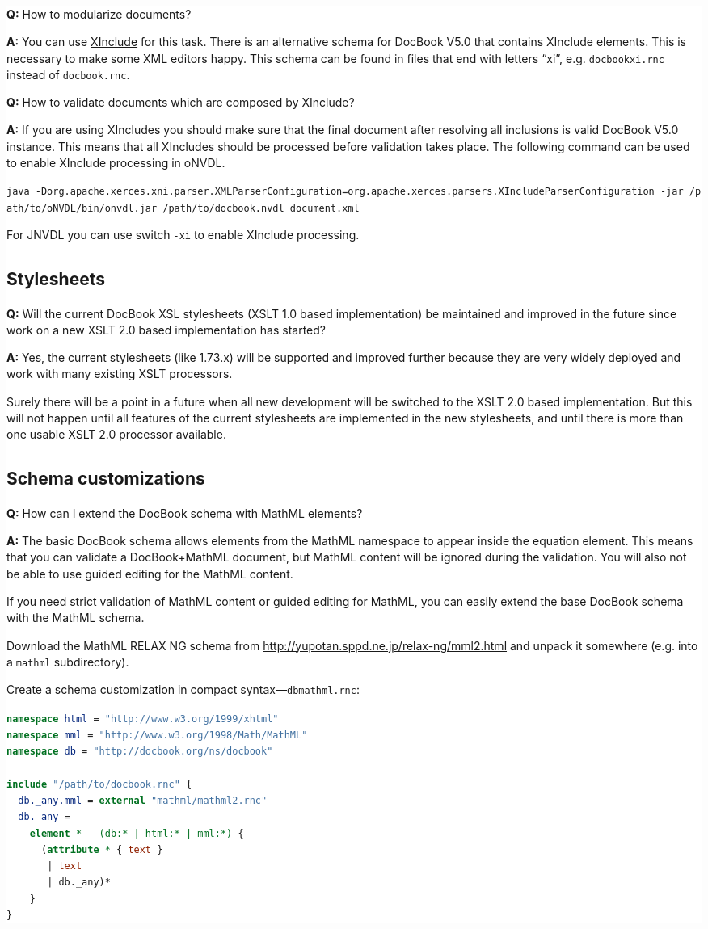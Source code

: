 **Q:** How to modularize documents?

**A:** You can use [XInclude](http://www.w3.org/TR/xinclude/) for this task. There is an alternative schema for DocBook V5.0 that contains XInclude elements. This is necessary to make some XML editors happy. This schema can be found in files that end with letters “xi”, e.g. `docbookxi.rnc` instead of `docbook.rnc`.

**Q:** How to validate documents which are composed by XInclude?

**A:** If you are using XIncludes you should make sure that the final document after resolving all inclusions is valid DocBook V5.0 instance. This means that all XIncludes should be processed before validation takes place. The following command can be used to enable XInclude processing in oNVDL.

    java -Dorg.apache.xerces.xni.parser.XMLParserConfiguration=org.apache.xerces.parsers.XIncludeParserConfiguration -jar /path/to/oNVDL/bin/onvdl.jar /path/to/docbook.nvdl document.xml

For JNVDL you can use switch `-xi` to enable XInclude processing.

Stylesheets
-----------

**Q:** Will the current DocBook XSL stylesheets (XSLT 1.0 based implementation) be maintained and improved in the future since work on a new XSLT 2.0 based implementation has started?

**A:** Yes, the current stylesheets (like 1.73.x) will be supported and improved further because they are very widely deployed and work with many existing XSLT processors.

Surely there will be a point in a future when all new development will be switched to the XSLT 2.0 based implementation. But this will not happen until all features of the current stylesheets are implemented in the new stylesheets, and until there is more than one usable XSLT 2.0 processor available.

Schema customizations
---------------------

**Q:** How can I extend the DocBook schema with MathML elements?

**A:** The basic DocBook schema allows elements from the MathML namespace to appear inside the equation element. This means that you can validate a DocBook+MathML document, but MathML content will be ignored during the validation. You will also not be able to use guided editing for the MathML content.

If you need strict validation of MathML content or guided editing for MathML, you can easily extend the base DocBook schema with the MathML schema.

Download the MathML RELAX NG schema from <http://yupotan.sppd.ne.jp/relax-ng/mml2.html> and unpack it somewhere (e.g. into a `mathml` subdirectory).

Create a schema customization in compact syntax—`dbmathml.rnc`:

``` rnc
namespace html = "http://www.w3.org/1999/xhtml"
namespace mml = "http://www.w3.org/1998/Math/MathML"
namespace db = "http://docbook.org/ns/docbook"

include "/path/to/docbook.rnc" {
  db._any.mml = external "mathml/mathml2.rnc"
  db._any =
    element * - (db:* | html:* | mml:*) {
      (attribute * { text }
       | text
       | db._any)*
    }
}
```
